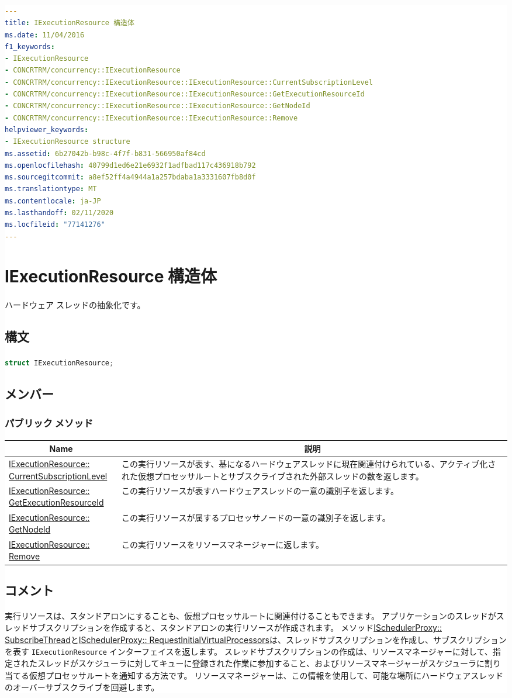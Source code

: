 ```yaml
---
title: IExecutionResource 構造体
ms.date: 11/04/2016
f1_keywords:
- IExecutionResource
- CONCRTRM/concurrency::IExecutionResource
- CONCRTRM/concurrency::IExecutionResource::IExecutionResource::CurrentSubscriptionLevel
- CONCRTRM/concurrency::IExecutionResource::IExecutionResource::GetExecutionResourceId
- CONCRTRM/concurrency::IExecutionResource::IExecutionResource::GetNodeId
- CONCRTRM/concurrency::IExecutionResource::IExecutionResource::Remove
helpviewer_keywords:
- IExecutionResource structure
ms.assetid: 6b27042b-b98c-4f7f-b831-566950af84cd
ms.openlocfilehash: 40799d1ed6e21e6932f1adfbad117c436918b792
ms.sourcegitcommit: a8ef52ff4a4944a1a257bdaba1a3331607fb8d0f
ms.translationtype: MT
ms.contentlocale: ja-JP
ms.lasthandoff: 02/11/2020
ms.locfileid: "77141276"
---
```

# <a name="iexecutionresource-structure"></a>IExecutionResource 構造体

ハードウェア スレッドの抽象化です。

## <a name="syntax"></a>構文

```cpp
struct IExecutionResource;
```

## <a name="members"></a>メンバー

### <a name="public-methods"></a>パブリック メソッド

|Name|説明|
|----------|-----------------|
|[IExecutionResource:: CurrentSubscriptionLevel](#currentsubscriptionlevel)|この実行リソースが表す、基になるハードウェアスレッドに現在関連付けられている、アクティブ化された仮想プロセッサルートとサブスクライブされた外部スレッドの数を返します。|
|[IExecutionResource:: GetExecutionResourceId](#getexecutionresourceid)|この実行リソースが表すハードウェアスレッドの一意の識別子を返します。|
|[IExecutionResource:: GetNodeId](#getnodeid)|この実行リソースが属するプロセッサノードの一意の識別子を返します。|
|[IExecutionResource:: Remove](#remove)|この実行リソースをリソースマネージャーに返します。|

## <a name="remarks"></a>コメント

実行リソースは、スタンドアロンにすることも、仮想プロセッサルートに関連付けることもできます。 アプリケーションのスレッドがスレッドサブスクリプションを作成すると、スタンドアロンの実行リソースが作成されます。 メソッド[ISchedulerProxy:: SubscribeThread](ischedulerproxy-structure.md#subscribecurrentthread)と[ISchedulerProxy:: RequestInitialVirtualProcessors](ischedulerproxy-structure.md#requestinitialvirtualprocessors)は、スレッドサブスクリプションを作成し、サブスクリプションを表す `IExecutionResource` インターフェイスを返します。 スレッドサブスクリプションの作成は、リソースマネージャーに対して、指定されたスレッドがスケジューラに対してキューに登録された作業に参加すること、およびリソースマネージャーがスケジューラに割り当てる仮想プロセッサルートを通知する方法です。 リソースマネージャーは、この情報を使用して、可能な場所にハードウェアスレッドのオーバーサブスクライブを回避します。
